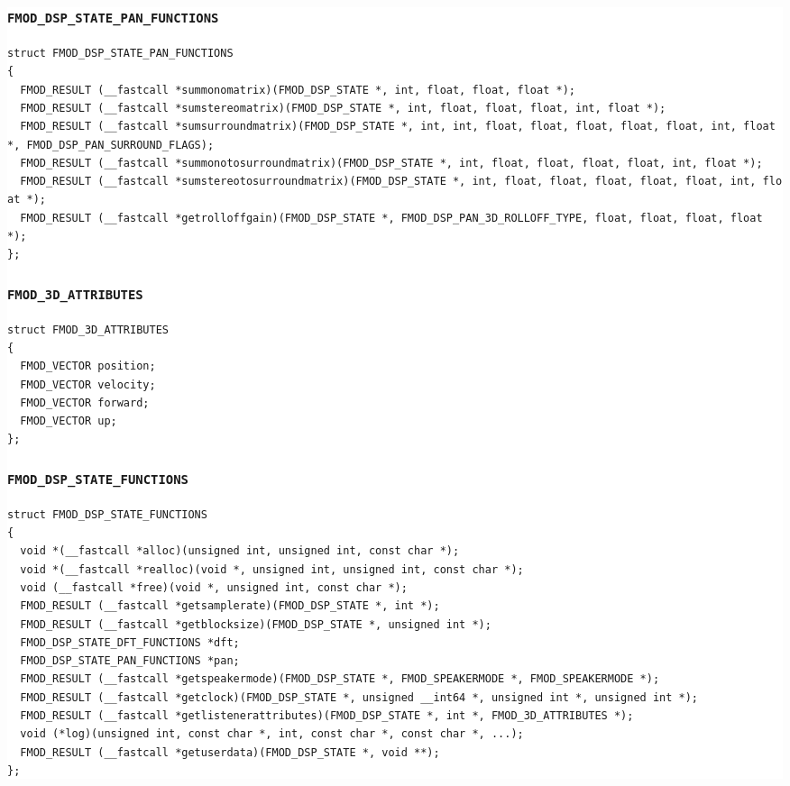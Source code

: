 ### `FMOD_DSP_STATE_PAN_FUNCTIONS`
```
struct FMOD_DSP_STATE_PAN_FUNCTIONS
{
  FMOD_RESULT (__fastcall *summonomatrix)(FMOD_DSP_STATE *, int, float, float, float *);
  FMOD_RESULT (__fastcall *sumstereomatrix)(FMOD_DSP_STATE *, int, float, float, float, int, float *);
  FMOD_RESULT (__fastcall *sumsurroundmatrix)(FMOD_DSP_STATE *, int, int, float, float, float, float, float, int, float *, FMOD_DSP_PAN_SURROUND_FLAGS);
  FMOD_RESULT (__fastcall *summonotosurroundmatrix)(FMOD_DSP_STATE *, int, float, float, float, float, int, float *);
  FMOD_RESULT (__fastcall *sumstereotosurroundmatrix)(FMOD_DSP_STATE *, int, float, float, float, float, float, int, float *);
  FMOD_RESULT (__fastcall *getrolloffgain)(FMOD_DSP_STATE *, FMOD_DSP_PAN_3D_ROLLOFF_TYPE, float, float, float, float *);
};

```

### `FMOD_3D_ATTRIBUTES`
```
struct FMOD_3D_ATTRIBUTES
{
  FMOD_VECTOR position;
  FMOD_VECTOR velocity;
  FMOD_VECTOR forward;
  FMOD_VECTOR up;
};

```

### `FMOD_DSP_STATE_FUNCTIONS`
```
struct FMOD_DSP_STATE_FUNCTIONS
{
  void *(__fastcall *alloc)(unsigned int, unsigned int, const char *);
  void *(__fastcall *realloc)(void *, unsigned int, unsigned int, const char *);
  void (__fastcall *free)(void *, unsigned int, const char *);
  FMOD_RESULT (__fastcall *getsamplerate)(FMOD_DSP_STATE *, int *);
  FMOD_RESULT (__fastcall *getblocksize)(FMOD_DSP_STATE *, unsigned int *);
  FMOD_DSP_STATE_DFT_FUNCTIONS *dft;
  FMOD_DSP_STATE_PAN_FUNCTIONS *pan;
  FMOD_RESULT (__fastcall *getspeakermode)(FMOD_DSP_STATE *, FMOD_SPEAKERMODE *, FMOD_SPEAKERMODE *);
  FMOD_RESULT (__fastcall *getclock)(FMOD_DSP_STATE *, unsigned __int64 *, unsigned int *, unsigned int *);
  FMOD_RESULT (__fastcall *getlistenerattributes)(FMOD_DSP_STATE *, int *, FMOD_3D_ATTRIBUTES *);
  void (*log)(unsigned int, const char *, int, const char *, const char *, ...);
  FMOD_RESULT (__fastcall *getuserdata)(FMOD_DSP_STATE *, void **);
};

```
